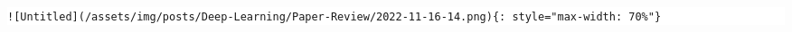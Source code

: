     ![Untitled](/assets/img/posts/Deep-Learning/Paper-Review/2022-11-16-14.png){: style="max-width: 70%"}
    